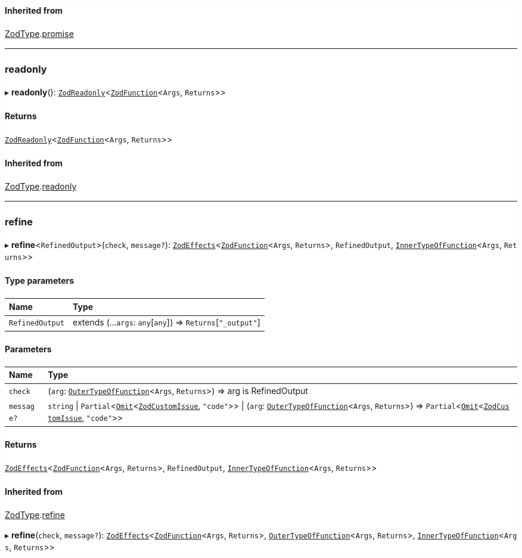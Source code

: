#### Inherited from

[ZodType](Core.z.ZodType.md).[promise](Core.z.ZodType.md#promise)

___

### readonly

▸ **readonly**(): [`ZodReadonly`](Core.z.ZodReadonly.md)\<[`ZodFunction`](Core.z.ZodFunction.md)\<`Args`, `Returns`\>\>

#### Returns

[`ZodReadonly`](Core.z.ZodReadonly.md)\<[`ZodFunction`](Core.z.ZodFunction.md)\<`Args`, `Returns`\>\>

#### Inherited from

[ZodType](Core.z.ZodType.md).[readonly](Core.z.ZodType.md#readonly)

___

### refine

▸ **refine**\<`RefinedOutput`\>(`check`, `message?`): [`ZodEffects`](Core.z.ZodEffects.md)\<[`ZodFunction`](Core.z.ZodFunction.md)\<`Args`, `Returns`\>, `RefinedOutput`, [`InnerTypeOfFunction`](../modules/Core.z.md#innertypeoffunction)\<`Args`, `Returns`\>\>

#### Type parameters

| Name | Type |
| :------ | :------ |
| `RefinedOutput` | extends (...`args`: `any`[`any`]) => `Returns`[``"_output"``] |

#### Parameters

| Name | Type |
| :------ | :------ |
| `check` | (`arg`: [`OuterTypeOfFunction`](../modules/Core.z.md#outertypeoffunction)\<`Args`, `Returns`\>) => arg is RefinedOutput |
| `message?` | `string` \| `Partial`\<[`Omit`](../modules/Core.z.util.md#omit)\<[`ZodCustomIssue`](../interfaces/Core.z.ZodCustomIssue.md), ``"code"``\>\> \| (`arg`: [`OuterTypeOfFunction`](../modules/Core.z.md#outertypeoffunction)\<`Args`, `Returns`\>) => `Partial`\<[`Omit`](../modules/Core.z.util.md#omit)\<[`ZodCustomIssue`](../interfaces/Core.z.ZodCustomIssue.md), ``"code"``\>\> |

#### Returns

[`ZodEffects`](Core.z.ZodEffects.md)\<[`ZodFunction`](Core.z.ZodFunction.md)\<`Args`, `Returns`\>, `RefinedOutput`, [`InnerTypeOfFunction`](../modules/Core.z.md#innertypeoffunction)\<`Args`, `Returns`\>\>

#### Inherited from

[ZodType](Core.z.ZodType.md).[refine](Core.z.ZodType.md#refine)

▸ **refine**(`check`, `message?`): [`ZodEffects`](Core.z.ZodEffects.md)\<[`ZodFunction`](Core.z.ZodFunction.md)\<`Args`, `Returns`\>, [`OuterTypeOfFunction`](../modules/Core.z.md#outertypeoffunction)\<`Args`, `Returns`\>, [`InnerTypeOfFunction`](../modules/Core.z.md#innertypeoffunction)\<`Args`, `Returns`\>\>
